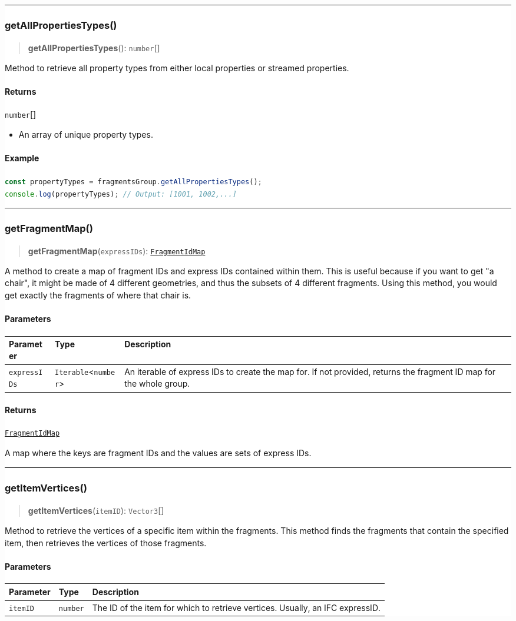 ***

### getAllPropertiesTypes()

> **getAllPropertiesTypes**(): `number`[]

Method to retrieve all property types from either local properties or streamed properties.

#### Returns

`number`[]

- An array of unique property types.

#### Example

```typescript
const propertyTypes = fragmentsGroup.getAllPropertiesTypes();
console.log(propertyTypes); // Output: [1001, 1002,...]
```

***

### getFragmentMap()

> **getFragmentMap**(`expressIDs`): [`FragmentIdMap`](../interfaces/FragmentIdMap.md)

A method to create a map of fragment IDs and express IDs contained within them. This is useful because if you want to get "a chair", it might be made of 4 different geometries, and thus the subsets of 4 different fragments. Using this method, you would get exactly the fragments of where that chair is.

#### Parameters

| Parameter | Type | Description |
| :------ | :------ | :------ |
| `expressIDs` | `Iterable`\<`number`\> | An iterable of express IDs to create the map for. If not provided, returns the fragment ID map for the whole group. |

#### Returns

[`FragmentIdMap`](../interfaces/FragmentIdMap.md)

A map where the keys are fragment IDs and the values are sets of express IDs.

***

### getItemVertices()

> **getItemVertices**(`itemID`): `Vector3`[]

Method to retrieve the vertices of a specific item within the fragments.
This method finds the fragments that contain the specified item,
then retrieves the vertices of those fragments.

#### Parameters

| Parameter | Type | Description |
| :------ | :------ | :------ |
| `itemID` | `number` | The ID of the item for which to retrieve vertices. Usually, an IFC expressID. |
